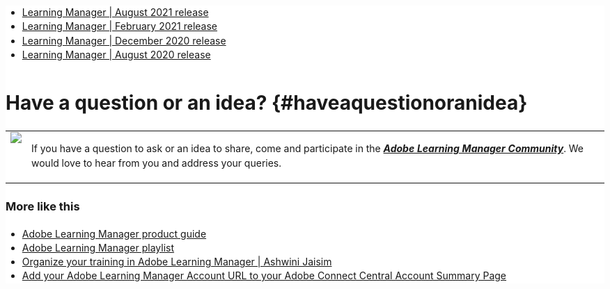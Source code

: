 * [Learning Manager | August 2021 release](whats-new-august-2021.md)
* [Learning Manager | February 2021 release](whats-new-february-2021.md)
* [Learning Manager | December 2020 release](whats-new-december-2020.md)
* [Learning Manager | August 2020 release](whats-new-august-2020.md)

# Have a question or an idea? {#haveaquestionoranidea}

<table> 
 <tbody>
  <tr> 
   <td><img src="assets/ask-the-community.svg"></td> 
   <td><p>If you have a question to ask or an idea to share, come and participate in the&nbsp;<a href="https://community.adobe.com/t5/captivate-prime/bd-p/captivate-prime?page=1&amp;sort=latest_replies&amp;filter=all" disablelinktracking="false"><strong><em>Adobe Learning Manager Community</em></strong></a>. We would love to hear from you and address your queries.<br> </p></td> 
  </tr> 
 </tbody>
</table>

### More like this

* [Adobe Learning Manager product guide](https://www.adobe.com/products/captivateprime.html)
* [Adobe Learning Manager playlist](https://www.youtube.com/playlist?list=PLq21ukQtk0URntzGmTxsx7Qt8z9b9Elth)
* [Organize your training in Adobe Learning Manager | Ashwini Jaisim](https://elearning.adobe.com/2020/07/organize-your-trainings-in-adobe-captivate-prime/)
* [Add your Adobe Learning Manager Account URL to your Adobe Connect Central Account Summary Page](https://elearning.adobe.com/2019/10/add-adobe-captivate-prime-account-url-adobe-connect-central-account-summary-page/)

